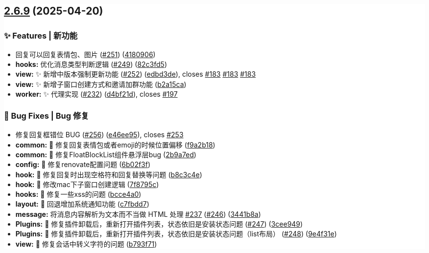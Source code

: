 

## [2.6.9](https://github.com/HuLaSpark/HuLa/compare/v2.6.8...v2.6.9) (2025-04-20)


### ✨ Features | 新功能

* 回复可以回复表情包、图片 ([#251](https://github.com/HuLaSpark/HuLa/issues/251)) ([4180906](https://github.com/HuLaSpark/HuLa/commit/418090604a08a189ae94d487f762406a3bc853ab))
* **hooks:** 优化消息类型判断逻辑 ([#249](https://github.com/HuLaSpark/HuLa/issues/249)) ([82c3fd5](https://github.com/HuLaSpark/HuLa/commit/82c3fd529c96153a198f1425d02751173761de0b))
* **view:** :sparkles: 新增中版本强制更新功能 ([#252](https://github.com/HuLaSpark/HuLa/issues/252)) ([edbd3de](https://github.com/HuLaSpark/HuLa/commit/edbd3defccdfe0d1b6163e82193316f3044217db)), closes [#183](https://github.com/HuLaSpark/HuLa/issues/183) [#183](https://github.com/HuLaSpark/HuLa/issues/183) [#183](https://github.com/HuLaSpark/HuLa/issues/183)
* **view:** :sparkles: 新增子窗口创建方式和邀请加群功能 ([b2a15ca](https://github.com/HuLaSpark/HuLa/commit/b2a15ca5e219b32115702d06f937a396ddaf57c5))
* **worker:** :sparkles: 代理实现 ([#232](https://github.com/HuLaSpark/HuLa/issues/232)) ([d4bf21d](https://github.com/HuLaSpark/HuLa/commit/d4bf21d464cc1faea22abcb5369daef6360cd1e0)), closes [#197](https://github.com/HuLaSpark/HuLa/issues/197)


### 🐛 Bug Fixes | Bug 修复

* 修复回复框错位 BUG ([#256](https://github.com/HuLaSpark/HuLa/issues/256)) ([e46ee95](https://github.com/HuLaSpark/HuLa/commit/e46ee95bb872812101fb0938a6ffdf161a28308f)), closes [#253](https://github.com/HuLaSpark/HuLa/issues/253)
* **common:** :bug: 修复回复表情包或者emoji的时候位置偏移 ([f9a2b18](https://github.com/HuLaSpark/HuLa/commit/f9a2b184735a718ea1063f0914837d0bef36367c))
* **common:** :bug: 修复FloatBlockList组件悬浮层bug ([2b9a7ed](https://github.com/HuLaSpark/HuLa/commit/2b9a7edaef876aeea2a9c4605e136c413675a4f2))
* **config:** :bug: 修复renovate配置问题 ([6b02f3f](https://github.com/HuLaSpark/HuLa/commit/6b02f3fc61f73bf65e594e9aa23aa610996be429))
* **hook:** :bug: 修复回复时出现空格符和回复替换等问题 ([b8c3c4e](https://github.com/HuLaSpark/HuLa/commit/b8c3c4eec26212a584f3e368c7b4782b2c5e8f07))
* **hook:** :bug: 修改mac下子窗口创建逻辑 ([7f8795c](https://github.com/HuLaSpark/HuLa/commit/7f8795c36a158359aaf82e491c927ddf5c80c8ee))
* **hooks:** :bug: 修复一些xss的问题 ([bcce4a0](https://github.com/HuLaSpark/HuLa/commit/bcce4a01d4a0955d82dcbb82ec570435fa69a343))
* **layout:** :bug: 回退增加系统通知功能 ([c7fbdd7](https://github.com/HuLaSpark/HuLa/commit/c7fbdd7a0290355a186732f2419ceddc20741e01))
* **message:** 将消息内容解析为文本而不当做 HTML 处理 [#237](https://github.com/HuLaSpark/HuLa/issues/237) ([#246](https://github.com/HuLaSpark/HuLa/issues/246)) ([3441b8a](https://github.com/HuLaSpark/HuLa/commit/3441b8a28286c9e69f27338a6974ebd26eeb69bf))
* **Plugins:** :bug: 修复插件卸载后，重新打开插件列表，状态依旧是安装状态问题 ([#247](https://github.com/HuLaSpark/HuLa/issues/247)) ([3cee949](https://github.com/HuLaSpark/HuLa/commit/3cee9498d79a0f2b00fd5ecbac87f3d260d4b449))
* **Plugins:** :bug: 修复插件卸载后，重新打开插件列表，状态依旧是安装状态问题（list布局） ([#248](https://github.com/HuLaSpark/HuLa/issues/248)) ([9e4f31e](https://github.com/HuLaSpark/HuLa/commit/9e4f31ea526230a0ce0e1f8b48302c3dc5792eb8))
* **view:** :bug: 修复会话中转义字符的问题 ([b793f71](https://github.com/HuLaSpark/HuLa/commit/b793f71f26507a4e9b6402dd8a3dd3cfac75c5f8))
